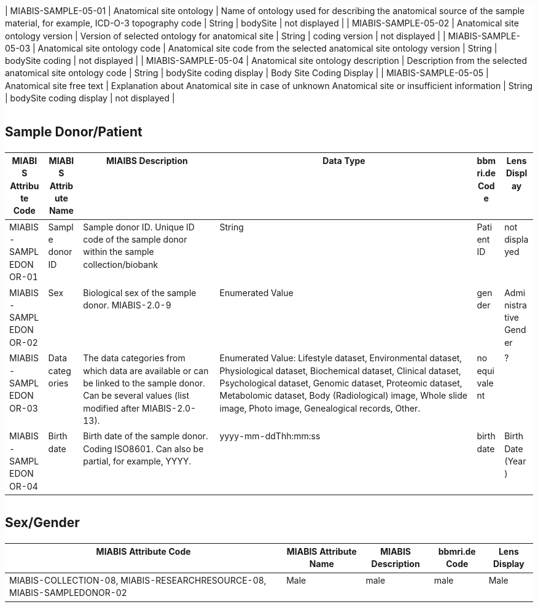 | MIABIS-SAMPLE-05-01 | Anatomical site ontology             | Name of ontology used for describing the anatomical source of the sample material, for example, ICD-O-3 topography code | String    | bodySite                | not displayed            |
| MIABIS-SAMPLE-05-02 | Anatomical site ontology version     | Version of selected ontology for anatomical site                                                                        | String    | coding version          | not displayed            |
| MIABIS-SAMPLE-05-03 | Anatomical site ontology code        | Anatomical site code from the selected anatomical site ontology version                                                 | String    | bodySite coding         | not displayed            |
| MIABIS-SAMPLE-05-04 | Anatomical site ontology description | Description from the selected anatomical site ontology code                                                             | String    | bodySite coding display | Body Site Coding Display |
| MIABIS-SAMPLE-05-05 | Anatomical site free text            | Explanation about Anatomical site in case of unknown Anatomical site or insufficient information                        | String    | bodySite coding display | not displayed            |
                                                      
## Sample Donor/Patient
| MIABIS Attribute Code | MIABIS Attribute Name | MIAIBS Description                                                                                                                                 | Data Type                                                                                                                                                                                                                                                                                                                                                                                                                             | bbmri.de Code | Lens Display          |
| --------------------- | --------------------- | -------------------------------------------------------------------------------------------------------------------------------------------------- | ------------------------------------------------------------------------------------------------------------------------------------------------------------------------------------------------------------------------------------------------------------------------------------------------------------------------------------------------------------------------------------------------------------------------------------- | ------------- | --------------------- |
| MIABIS-SAMPLEDONOR-01 | Sample donor ID       | Sample donor ID. Unique ID code of the sample donor within the sample collection/biobank                                                           | String                                                                                                                                                                                                                                                                                                                                                                                                                                | Patient ID    | not displayed         |
| MIABIS-SAMPLEDONOR-02 | Sex                   | Biological sex of the sample donor. MIABIS-2.0-9                                                                                                   | Enumerated Value                                                                                                                                                                                                                                                                                                                                                                                                                      | gender        | Administrative Gender |
| MIABIS-SAMPLEDONOR-03 | Data categories       | The data categories from which data are available or can be linked to the sample donor. Can be several values (list modified after MIABIS-2.0-13). | Enumerated Value: Lifestyle dataset, Environmental dataset, Physiological dataset, Biochemical dataset, Clinical dataset, Psychological dataset, Genomic dataset, Proteomic dataset, Metabolomic dataset, Body (Radiological) image, Whole slide image, Photo image, Genealogical records, Other. | no equivalent | ?                     |
| MIABIS-SAMPLEDONOR-04 | Birth date            | Birth date of the sample donor. Coding ISO8601. Can also be partial, for example, YYYY.                                                            | yyyy-mm-ddThh:mm:ss                                                                                                                                                                                                                                                                                                                                                                                                                   | birthdate     | Birth Date (Year)     |
                                                      
## Sex/Gender
| MIABIS Attribute Code                                                   | MIABIS Attribute Name | MIABIS Description                                                                  | bbmri.de Code | Lens Display     |
| ----------------------------------------------------------------------- | --------------------- | ----------------------------------------------------------------------------------- | ------------- | ---------------- |
| MIABIS-COLLECTION-08, MIABIS-RESEARCHRESOURCE-08, MIABIS-SAMPLEDONOR-02 | Male                  | male                                                                                | male          | Male             |